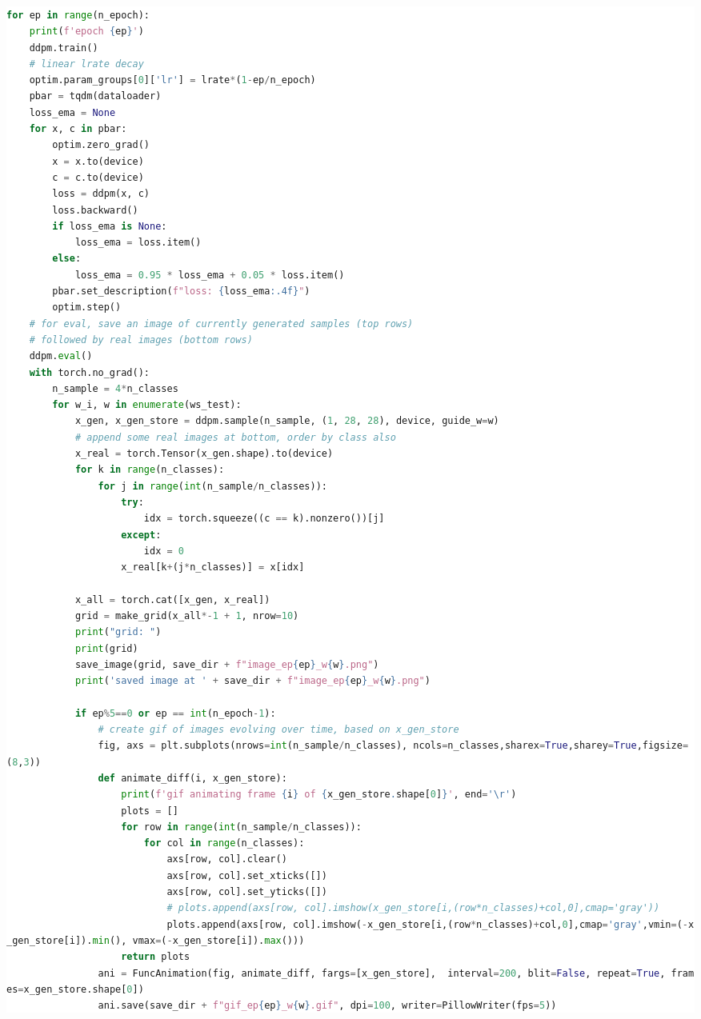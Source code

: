 ```python
for ep in range(n_epoch):
    print(f'epoch {ep}')
    ddpm.train()
    # linear lrate decay
    optim.param_groups[0]['lr'] = lrate*(1-ep/n_epoch)
    pbar = tqdm(dataloader)
    loss_ema = None
    for x, c in pbar:
        optim.zero_grad()
        x = x.to(device)
        c = c.to(device)
        loss = ddpm(x, c)
        loss.backward()
        if loss_ema is None:
            loss_ema = loss.item()
        else:
            loss_ema = 0.95 * loss_ema + 0.05 * loss.item()
        pbar.set_description(f"loss: {loss_ema:.4f}")
        optim.step()
    # for eval, save an image of currently generated samples (top rows)
    # followed by real images (bottom rows)
    ddpm.eval()
    with torch.no_grad():
        n_sample = 4*n_classes
        for w_i, w in enumerate(ws_test):
            x_gen, x_gen_store = ddpm.sample(n_sample, (1, 28, 28), device, guide_w=w)
            # append some real images at bottom, order by class also
            x_real = torch.Tensor(x_gen.shape).to(device)
            for k in range(n_classes):
                for j in range(int(n_sample/n_classes)):
                    try: 
                        idx = torch.squeeze((c == k).nonzero())[j]
                    except:
                        idx = 0
                    x_real[k+(j*n_classes)] = x[idx]

            x_all = torch.cat([x_gen, x_real])
            grid = make_grid(x_all*-1 + 1, nrow=10)
            print("grid: ")
            print(grid)
            save_image(grid, save_dir + f"image_ep{ep}_w{w}.png")
            print('saved image at ' + save_dir + f"image_ep{ep}_w{w}.png")

            if ep%5==0 or ep == int(n_epoch-1):
                # create gif of images evolving over time, based on x_gen_store
                fig, axs = plt.subplots(nrows=int(n_sample/n_classes), ncols=n_classes,sharex=True,sharey=True,figsize=(8,3))
                def animate_diff(i, x_gen_store):
                    print(f'gif animating frame {i} of {x_gen_store.shape[0]}', end='\r')
                    plots = []
                    for row in range(int(n_sample/n_classes)):
                        for col in range(n_classes):
                            axs[row, col].clear()
                            axs[row, col].set_xticks([])
                            axs[row, col].set_yticks([])
                            # plots.append(axs[row, col].imshow(x_gen_store[i,(row*n_classes)+col,0],cmap='gray'))
                            plots.append(axs[row, col].imshow(-x_gen_store[i,(row*n_classes)+col,0],cmap='gray',vmin=(-x_gen_store[i]).min(), vmax=(-x_gen_store[i]).max()))
                    return plots
                ani = FuncAnimation(fig, animate_diff, fargs=[x_gen_store],  interval=200, blit=False, repeat=True, frames=x_gen_store.shape[0])    
                ani.save(save_dir + f"gif_ep{ep}_w{w}.gif", dpi=100, writer=PillowWriter(fps=5))
```